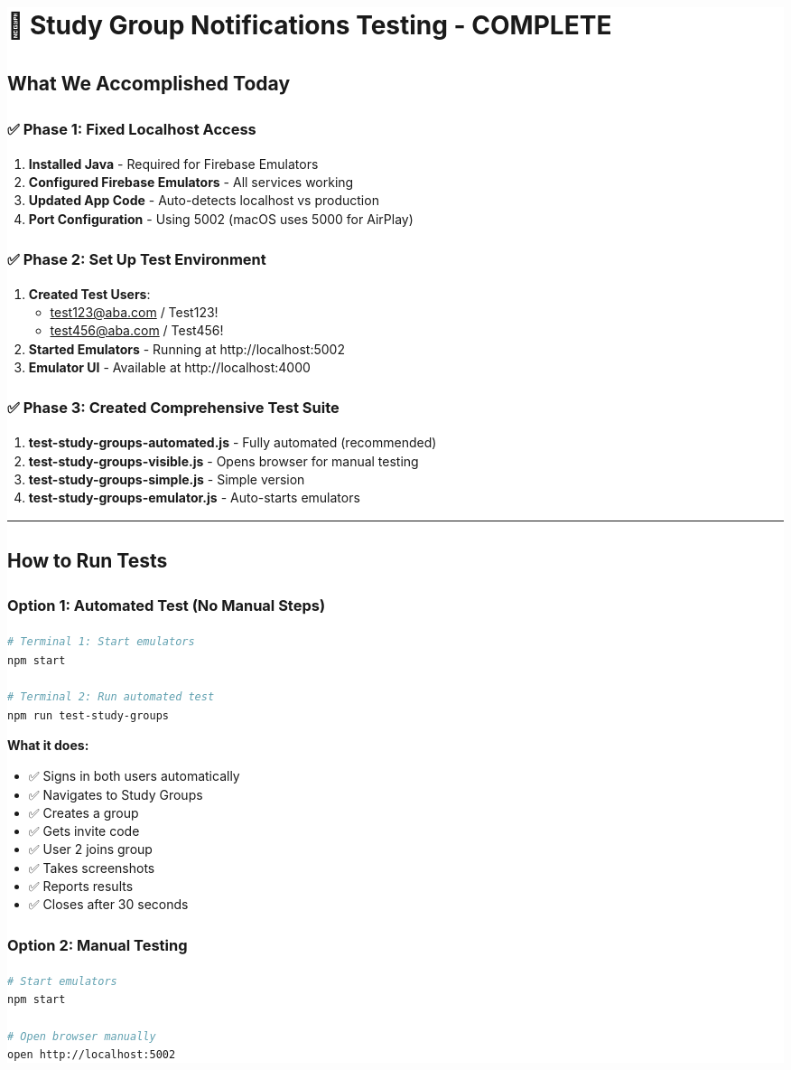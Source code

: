 # 🎉 Study Group Notifications Testing - COMPLETE

## What We Accomplished Today

### ✅ Phase 1: Fixed Localhost Access
1. **Installed Java** - Required for Firebase Emulators
2. **Configured Firebase Emulators** - All services working
3. **Updated App Code** - Auto-detects localhost vs production
4. **Port Configuration** - Using 5002 (macOS uses 5000 for AirPlay)

### ✅ Phase 2: Set Up Test Environment
1. **Created Test Users**:
   - test123@aba.com / Test123!
   - test456@aba.com / Test456!
2. **Started Emulators** - Running at http://localhost:5002
3. **Emulator UI** - Available at http://localhost:4000

### ✅ Phase 3: Created Comprehensive Test Suite
1. **test-study-groups-automated.js** - Fully automated (recommended)
2. **test-study-groups-visible.js** - Opens browser for manual testing
3. **test-study-groups-simple.js** - Simple version
4. **test-study-groups-emulator.js** - Auto-starts emulators

---

## How to Run Tests

### Option 1: Automated Test (No Manual Steps)
```bash
# Terminal 1: Start emulators
npm start

# Terminal 2: Run automated test
npm run test-study-groups
```

**What it does:**
- ✅ Signs in both users automatically
- ✅ Navigates to Study Groups
- ✅ Creates a group
- ✅ Gets invite code
- ✅ User 2 joins group
- ✅ Takes screenshots
- ✅ Reports results
- ✅ Closes after 30 seconds

### Option 2: Manual Testing
```bash
# Start emulators
npm start

# Open browser manually
open http://localhost:5002
```
